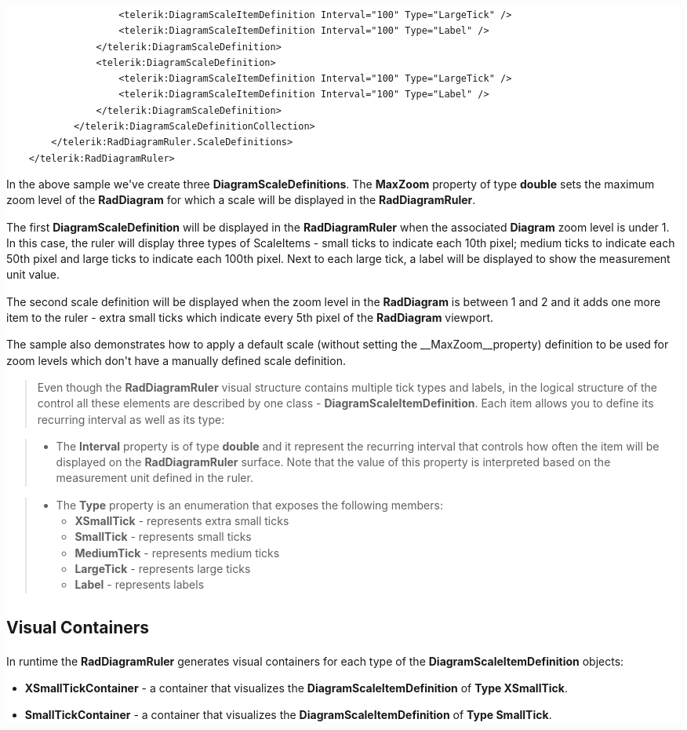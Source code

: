 ```XAML
                    <telerik:DiagramScaleItemDefinition Interval="100" Type="LargeTick" />
                    <telerik:DiagramScaleItemDefinition Interval="100" Type="Label" />
                </telerik:DiagramScaleDefinition>
                <telerik:DiagramScaleDefinition>
                    <telerik:DiagramScaleItemDefinition Interval="100" Type="LargeTick" />
                    <telerik:DiagramScaleItemDefinition Interval="100" Type="Label" />
                </telerik:DiagramScaleDefinition>
            </telerik:DiagramScaleDefinitionCollection>
        </telerik:RadDiagramRuler.ScaleDefinitions>
    </telerik:RadDiagramRuler>		  
```

In the above sample we've create three __DiagramScaleDefinitions__. The __MaxZoom__ property of type __double__ sets the maximum zoom level of the __RadDiagram__ for which a scale will be displayed in the __RadDiagramRuler__.		

The first __DiagramScaleDefinition__ will be displayed in the __RadDiagramRuler__ when the associated __Diagram__ zoom level is under 1. In this case, the ruler will display three types of ScaleItems - small ticks to indicate each 10th pixel; medium ticks to indicate each 50th pixel and large ticks to indicate each 100th pixel. Next to each large tick, a label will be displayed to show the measurement unit value. 	  

The second scale definition will be displayed when the zoom level in the __RadDiagram__ is between 1 and 2 and it adds one more item to the ruler - extra small ticks which indicate every 5th pixel of the __RadDiagram__ viewport.  	  

The sample also demonstrates how to apply a default scale (without setting the __MaxZoom__property) definition to be used for zoom levels which don't have a manually defined scale definition.

> Even though the __RadDiagramRuler__ visual structure contains multiple tick types and labels, in the logical structure of the control all these elements are described by one class - __DiagramScaleItemDefinition__. Each item allows you to define its recurring interval as well as its type:		

>	- The __Interval__ property is of type __double__ and it represent the recurring interval that controls how often the item will be displayed on the __RadDiagramRuler__ surface. Note that the value of this property is interpreted based on the measurement unit defined in the ruler.				

>	- The __Type__ property is an enumeration that exposes the following members:
>		- __XSmallTick__ - represents extra small ticks 
>		- __SmallTick__ - represents small ticks
>		- __MediumTick__ - represents medium ticks
>		- __LargeTick__ - represents large ticks
>		- __Label__ - represents labels

## Visual Containers

In runtime the __RadDiagramRuler__ generates visual containers for each type of the __DiagramScaleItemDefinition__ objects:		

* __XSmallTickContainer__ - a container that visualizes the __DiagramScaleItemDefinition__ of __Type XSmallTick__.			

* __SmallTickContainer__ - a container that visualizes the __DiagramScaleItemDefinition__ of __Type SmallTick__.			
